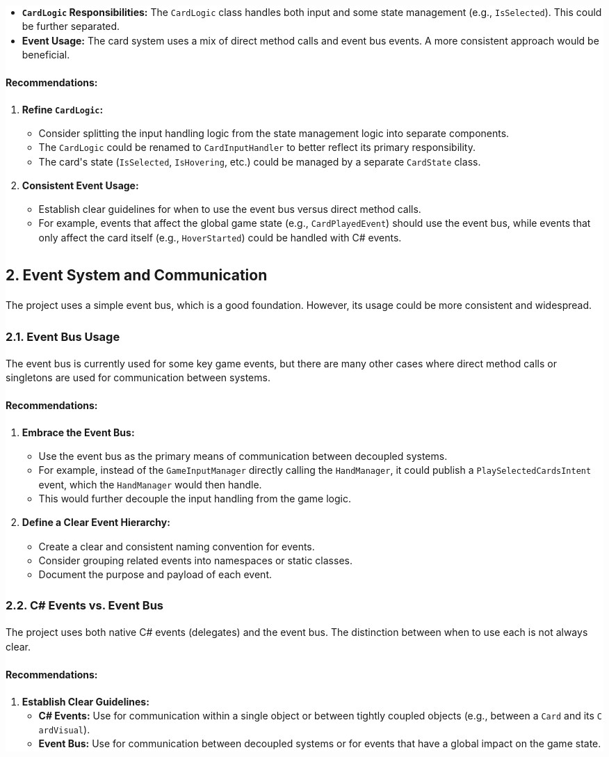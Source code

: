 *   **`CardLogic` Responsibilities:** The `CardLogic` class handles both input and some state management (e.g., `IsSelected`). This could be further separated.
*   **Event Usage:** The card system uses a mix of direct method calls and event bus events. A more consistent approach would be beneficial.

#### Recommendations:

1.  **Refine `CardLogic`:**
    *   Consider splitting the input handling logic from the state management logic into separate components.
    *   The `CardLogic` could be renamed to `CardInputHandler` to better reflect its primary responsibility.
    *   The card's state (`IsSelected`, `IsHovering`, etc.) could be managed by a separate `CardState` class.

2.  **Consistent Event Usage:**
    *   Establish clear guidelines for when to use the event bus versus direct method calls.
    *   For example, events that affect the global game state (e.g., `CardPlayedEvent`) should use the event bus, while events that only affect the card itself (e.g., `HoverStarted`) could be handled with C# events.

## 2. Event System and Communication

The project uses a simple event bus, which is a good foundation. However, its usage could be more consistent and widespread.

### 2.1. Event Bus Usage

The event bus is currently used for some key game events, but there are many other cases where direct method calls or singletons are used for communication between systems.

#### Recommendations:

1.  **Embrace the Event Bus:**
    *   Use the event bus as the primary means of communication between decoupled systems.
    *   For example, instead of the `GameInputManager` directly calling the `HandManager`, it could publish a `PlaySelectedCardsIntent` event, which the `HandManager` would then handle.
    *   This would further decouple the input handling from the game logic.

2.  **Define a Clear Event Hierarchy:**
    *   Create a clear and consistent naming convention for events.
    *   Consider grouping related events into namespaces or static classes.
    *   Document the purpose and payload of each event.

### 2.2. C# Events vs. Event Bus

The project uses both native C# events (delegates) and the event bus. The distinction between when to use each is not always clear.

#### Recommendations:

1.  **Establish Clear Guidelines:**
    *   **C# Events:** Use for communication within a single object or between tightly coupled objects (e.g., between a `Card` and its `CardVisual`).
    *   **Event Bus:** Use for communication between decoupled systems or for events that have a global impact on the game state.
